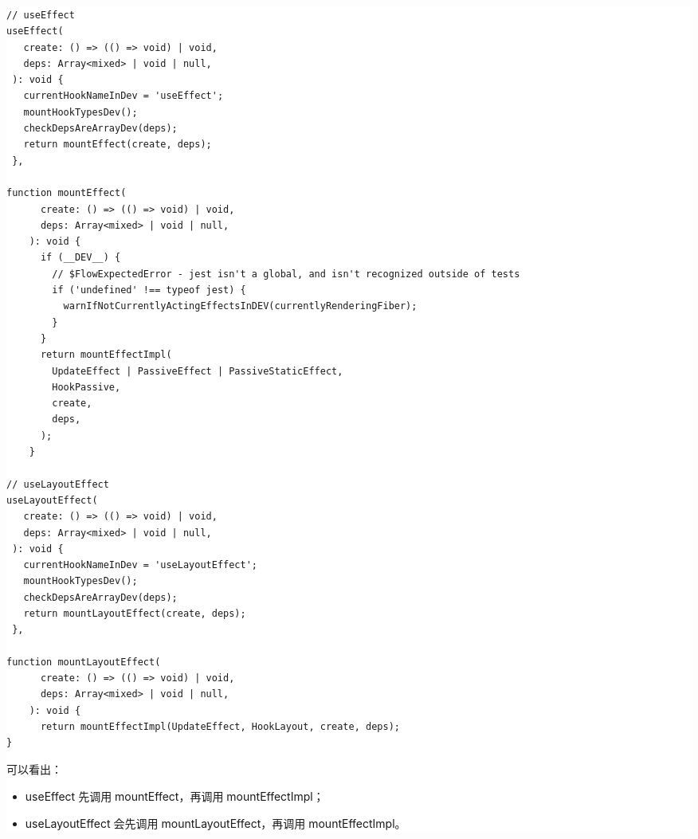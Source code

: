     // useEffect
    useEffect(
       create: () => (() => void) | void,
       deps: Array<mixed> | void | null,
     ): void {
       currentHookNameInDev = 'useEffect';
       mountHookTypesDev();
       checkDepsAreArrayDev(deps);
       return mountEffect(create, deps);
     },

    function mountEffect(
    	  create: () => (() => void) | void,
    	  deps: Array<mixed> | void | null,
    	): void {
    	  if (__DEV__) {
    	    // $FlowExpectedError - jest isn't a global, and isn't recognized outside of tests
    	    if ('undefined' !== typeof jest) {
    	      warnIfNotCurrentlyActingEffectsInDEV(currentlyRenderingFiber);
    	    }
    	  }
    	  return mountEffectImpl(
    	    UpdateEffect | PassiveEffect | PassiveStaticEffect,
    	    HookPassive,
    	    create,
    	    deps,
    	  );
    	}

    // useLayoutEffect
    useLayoutEffect(
       create: () => (() => void) | void,
       deps: Array<mixed> | void | null,
     ): void {
       currentHookNameInDev = 'useLayoutEffect';
       mountHookTypesDev();
       checkDepsAreArrayDev(deps);
       return mountLayoutEffect(create, deps);
     },

    function mountLayoutEffect(
    	  create: () => (() => void) | void,
    	  deps: Array<mixed> | void | null,
    	): void {
    	  return mountEffectImpl(UpdateEffect, HookLayout, create, deps);
    }


可以看出：

*   useEffect 先调用 mountEffect，再调用 mountEffectImpl；

*   useLayoutEffect 会先调用 mountLayoutEffect，再调用 mountEffectImpl。

